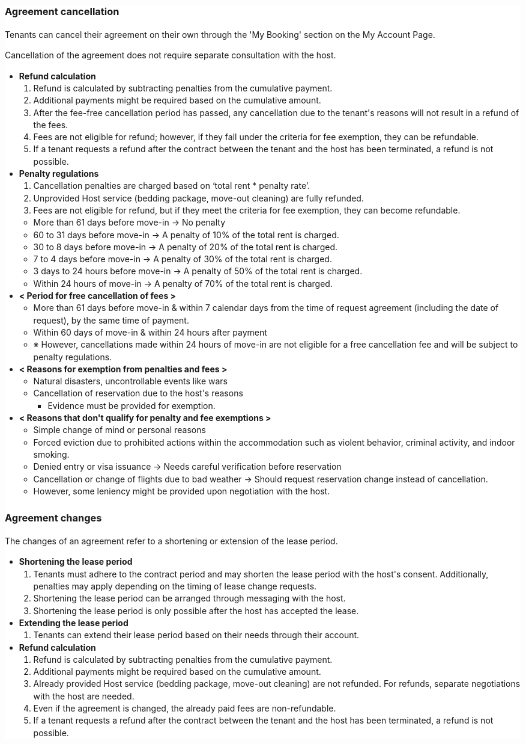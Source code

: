 ### **Agreement cancellation**

Tenants can cancel their agreement on their own through the 'My Booking' section on the My Account Page.

Cancellation of the agreement does not require separate consultation with the host.

- **Refund calculation**
  1. Refund is calculated by subtracting penalties from the cumulative payment.
  2. Additional payments might be required based on the cumulative amount.
  3. After the fee-free cancellation period has passed, any cancellation due to the tenant's reasons will not result in a refund of the fees.
  4. Fees are not eligible for refund; however, if they fall under the criteria for fee exemption, they can be refundable.
  5. If a tenant requests a refund after the contract between the tenant and the host has been terminated, a refund is not possible.
- **Penalty regulations**
  1. Cancellation penalties are charged based on ‘total rent \* penalty rate’.
  2. Unprovided Host service (bedding package, move-out cleaning) are fully refunded.
  3. Fees are not eligible for refund, but if they meet the criteria for fee exemption, they can become refundable.
  - More than 61 days before move-in → No penalty
  - 60 to 31 days before move-in → A penalty of 10% of the total rent is charged.
  - 30 to 8 days before move-in → A penalty of 20% of the total rent is charged.
  - 7 to 4 days before move-in → A penalty of 30% of the total rent is charged.
  - 3 days to 24 hours before move-in → A penalty of 50% of the total rent is charged.
  - Within 24 hours of move-in → A penalty of 70% of the total rent is charged.
- **< Period for free cancellation of fees >**
  - More than 61 days before move-in & within 7 calendar days from the time of request agreement (including the date of request), by the same time of payment.
  - Within 60 days of move-in & within 24 hours after payment
  - ※ However, cancellations made within 24 hours of move-in are not eligible for a free cancellation fee and will be subject to penalty regulations.
- **< Reasons for exemption from penalties and fees >**
  - Natural disasters, uncontrollable events like wars
  - Cancellation of reservation due to the host's reasons
    - Evidence must be provided for exemption.
- **< Reasons that don't qualify for penalty and fee exemptions >**
  - Simple change of mind or personal reasons
  - Forced eviction due to prohibited actions within the accommodation such as violent behavior, criminal activity, and indoor smoking.
  - Denied entry or visa issuance → Needs careful verification before reservation
  - Cancellation or change of flights due to bad weather → Should request reservation change instead of cancellation.
  - However, some leniency might be provided upon negotiation with the host.

### **Agreement changes**

The changes of an agreement refer to a shortening or extension of the lease period.

- **Shortening the lease period**
  1. Tenants must adhere to the contract period and may shorten the lease period with the host's consent. Additionally, penalties may apply depending on the timing of lease change requests.
  2. Shortening the lease period can be arranged through messaging with the host.
  3. Shortening the lease period is only possible after the host has accepted the lease.
- **Extending the lease period**
  1. Tenants can extend their lease period based on their needs through their account.
- **Refund calculation**
  1. Refund is calculated by subtracting penalties from the cumulative payment.
  2. Additional payments might be required based on the cumulative amount.
  3. Already provided Host service (bedding package, move-out cleaning) are not refunded. For refunds, separate negotiations with the host are needed.
  4. Even if the agreement is changed, the already paid fees are non-refundable.
  5. If a tenant requests a refund after the contract between the tenant and the host has been terminated, a refund is not possible.